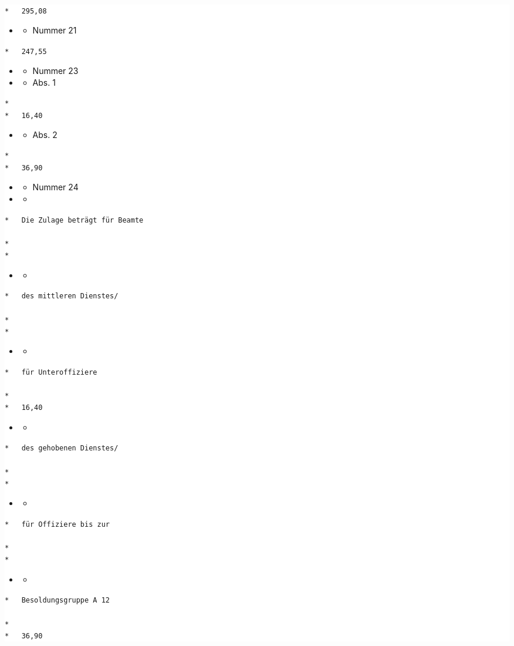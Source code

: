     *   295,08


*    *   Nummer 21

    *   247,55


*    *   Nummer 23


*    *   Abs. 1

    *
    *   16,40


*    *   Abs. 2

    *
    *   36,90


*    *   Nummer 24


*    *
    *   Die Zulage beträgt für Beamte

    *
    *

*    *
    *   des mittleren Dienstes/

    *
    *

*    *
    *   für Unteroffiziere

    *
    *   16,40


*    *
    *   des gehobenen Dienstes/

    *
    *

*    *
    *   für Offiziere bis zur

    *
    *

*    *
    *   Besoldungsgruppe A 12

    *
    *   36,90

